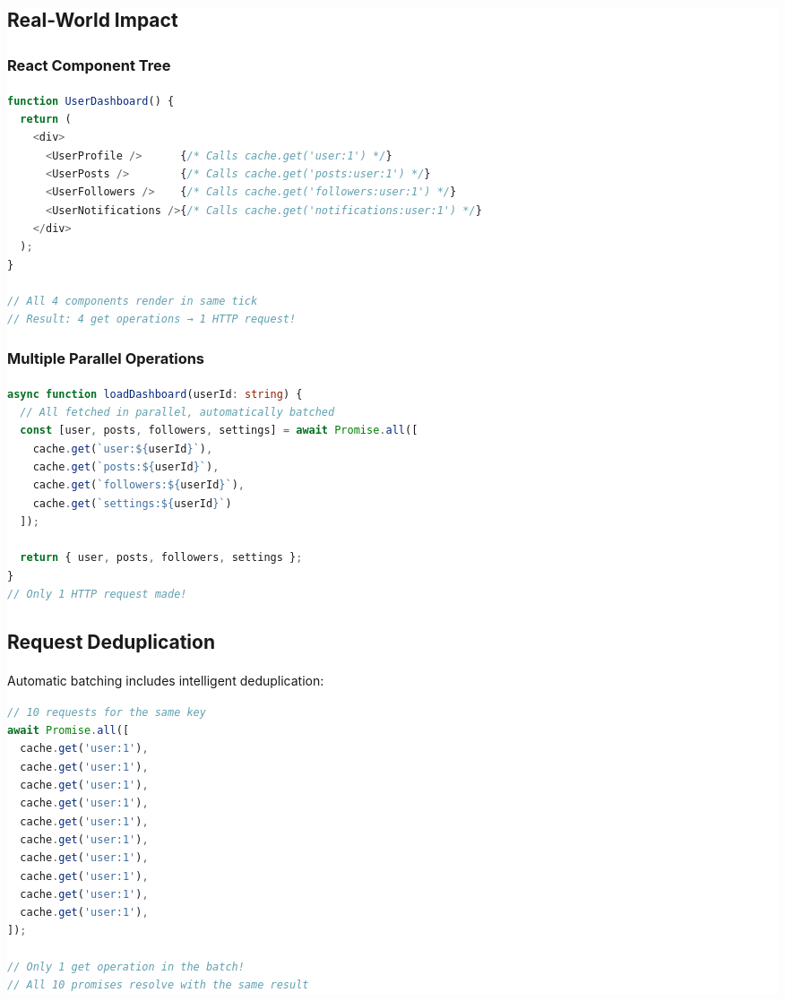 ## Real-World Impact

### React Component Tree

```typescript
function UserDashboard() {
  return (
    <div>
      <UserProfile />      {/* Calls cache.get('user:1') */}
      <UserPosts />        {/* Calls cache.get('posts:user:1') */}
      <UserFollowers />    {/* Calls cache.get('followers:user:1') */}
      <UserNotifications />{/* Calls cache.get('notifications:user:1') */}
    </div>
  );
}

// All 4 components render in same tick
// Result: 4 get operations → 1 HTTP request!
```

### Multiple Parallel Operations

```typescript
async function loadDashboard(userId: string) {
  // All fetched in parallel, automatically batched
  const [user, posts, followers, settings] = await Promise.all([
    cache.get(`user:${userId}`),
    cache.get(`posts:${userId}`),
    cache.get(`followers:${userId}`),
    cache.get(`settings:${userId}`)
  ]);

  return { user, posts, followers, settings };
}
// Only 1 HTTP request made!
```

## Request Deduplication

Automatic batching includes intelligent deduplication:

```typescript
// 10 requests for the same key
await Promise.all([
  cache.get('user:1'),
  cache.get('user:1'),
  cache.get('user:1'),
  cache.get('user:1'),
  cache.get('user:1'),
  cache.get('user:1'),
  cache.get('user:1'),
  cache.get('user:1'),
  cache.get('user:1'),
  cache.get('user:1'),
]);

// Only 1 get operation in the batch!
// All 10 promises resolve with the same result
```
